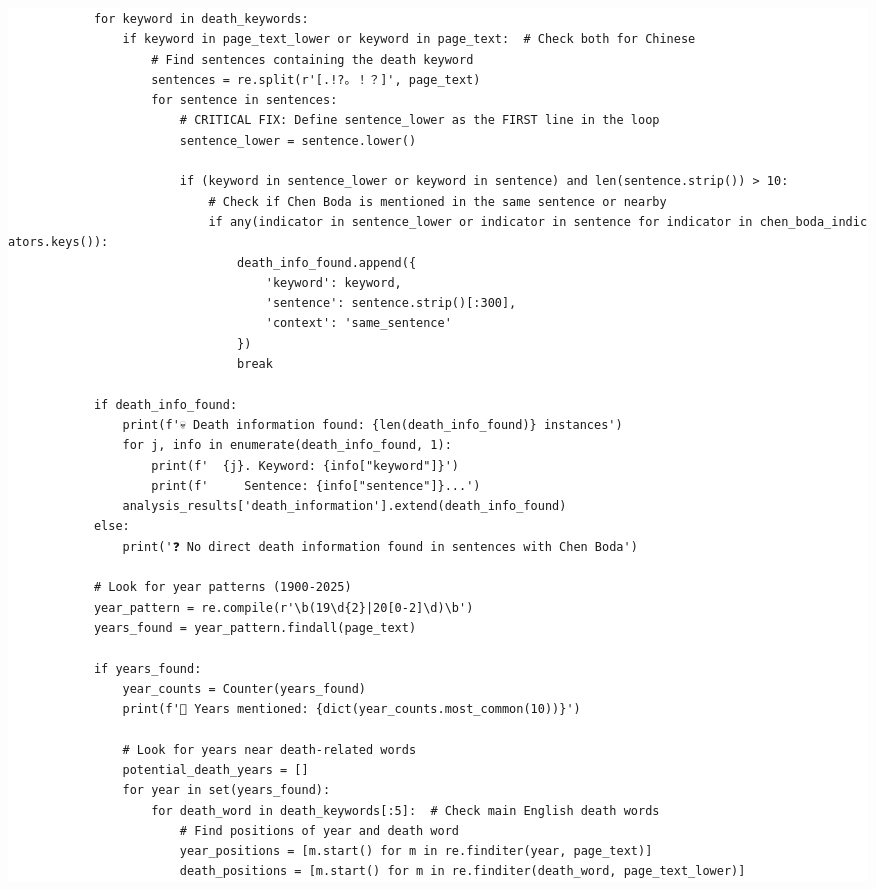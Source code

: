                 for keyword in death_keywords:
                    if keyword in page_text_lower or keyword in page_text:  # Check both for Chinese
                        # Find sentences containing the death keyword
                        sentences = re.split(r'[.!?。！？]', page_text)
                        for sentence in sentences:
                            # CRITICAL FIX: Define sentence_lower as the FIRST line in the loop
                            sentence_lower = sentence.lower()
                            
                            if (keyword in sentence_lower or keyword in sentence) and len(sentence.strip()) > 10:
                                # Check if Chen Boda is mentioned in the same sentence or nearby
                                if any(indicator in sentence_lower or indicator in sentence for indicator in chen_boda_indicators.keys()):
                                    death_info_found.append({
                                        'keyword': keyword,
                                        'sentence': sentence.strip()[:300],
                                        'context': 'same_sentence'
                                    })
                                    break
                
                if death_info_found:
                    print(f'💀 Death information found: {len(death_info_found)} instances')
                    for j, info in enumerate(death_info_found, 1):
                        print(f'  {j}. Keyword: {info["keyword"]}')
                        print(f'     Sentence: {info["sentence"]}...')
                    analysis_results['death_information'].extend(death_info_found)
                else:
                    print('❓ No direct death information found in sentences with Chen Boda')
                
                # Look for year patterns (1900-2025)
                year_pattern = re.compile(r'\b(19\d{2}|20[0-2]\d)\b')
                years_found = year_pattern.findall(page_text)
                
                if years_found:
                    year_counts = Counter(years_found)
                    print(f'📅 Years mentioned: {dict(year_counts.most_common(10))}')
                    
                    # Look for years near death-related words
                    potential_death_years = []
                    for year in set(years_found):
                        for death_word in death_keywords[:5]:  # Check main English death words
                            # Find positions of year and death word
                            year_positions = [m.start() for m in re.finditer(year, page_text)]
                            death_positions = [m.start() for m in re.finditer(death_word, page_text_lower)]
                            